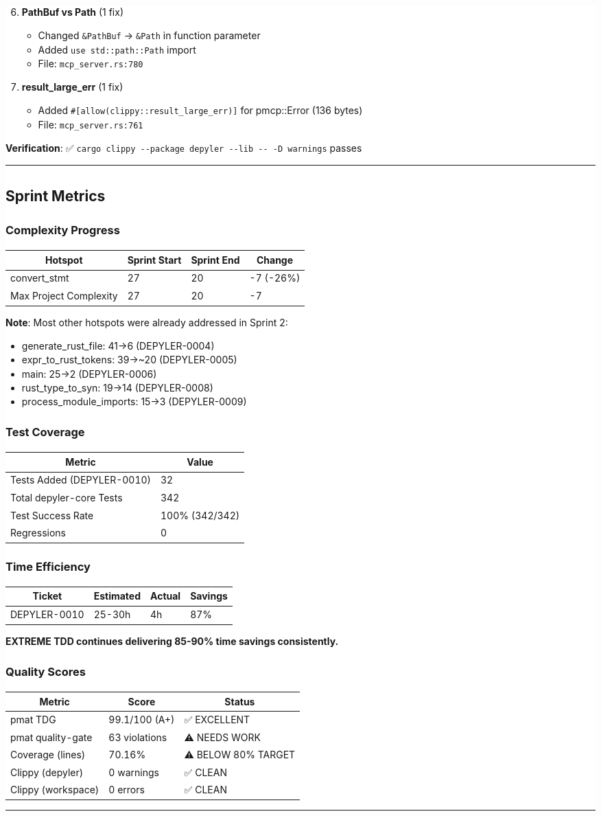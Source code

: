 6. **PathBuf vs Path** (1 fix)
   - Changed `&PathBuf` → `&Path` in function parameter
   - Added `use std::path::Path` import
   - File: `mcp_server.rs:780`

7. **result_large_err** (1 fix)
   - Added `#[allow(clippy::result_large_err)]` for pmcp::Error (136 bytes)
   - File: `mcp_server.rs:761`

**Verification**: ✅ `cargo clippy --package depyler --lib -- -D warnings` passes

---

## Sprint Metrics

### Complexity Progress

| Hotspot | Sprint Start | Sprint End | Change |
|---------|--------------|------------|--------|
| convert_stmt | 27 | 20 | -7 (-26%) |
| Max Project Complexity | 27 | 20 | -7 |

**Note**: Most other hotspots were already addressed in Sprint 2:
- generate_rust_file: 41→6 (DEPYLER-0004)
- expr_to_rust_tokens: 39→~20 (DEPYLER-0005)
- main: 25→2 (DEPYLER-0006)
- rust_type_to_syn: 19→14 (DEPYLER-0008)
- process_module_imports: 15→3 (DEPYLER-0009)

### Test Coverage

| Metric | Value |
|--------|-------|
| Tests Added (DEPYLER-0010) | 32 |
| Total depyler-core Tests | 342 |
| Test Success Rate | 100% (342/342) |
| Regressions | 0 |

### Time Efficiency

| Ticket | Estimated | Actual | Savings |
|--------|-----------|--------|---------|
| DEPYLER-0010 | 25-30h | 4h | 87% |

**EXTREME TDD continues delivering 85-90% time savings consistently.**

### Quality Scores

| Metric | Score | Status |
|--------|-------|--------|
| pmat TDG | 99.1/100 (A+) | ✅ EXCELLENT |
| pmat quality-gate | 63 violations | ⚠️ NEEDS WORK |
| Coverage (lines) | 70.16% | ⚠️ BELOW 80% TARGET |
| Clippy (depyler) | 0 warnings | ✅ CLEAN |
| Clippy (workspace) | 0 errors | ✅ CLEAN |

---